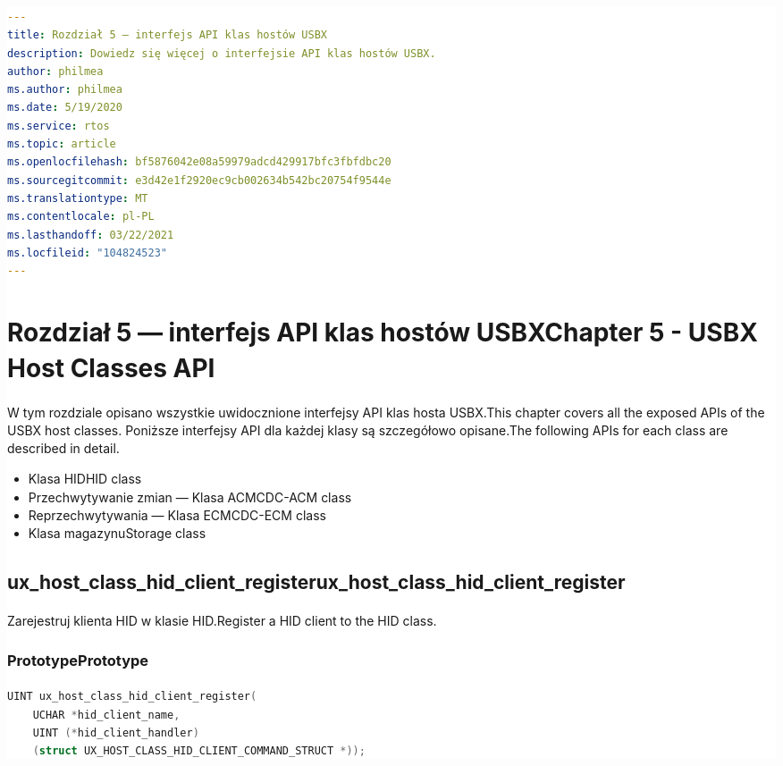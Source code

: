 ```yaml
---
title: Rozdział 5 — interfejs API klas hostów USBX
description: Dowiedz się więcej o interfejsie API klas hostów USBX.
author: philmea
ms.author: philmea
ms.date: 5/19/2020
ms.service: rtos
ms.topic: article
ms.openlocfilehash: bf5876042e08a59979adcd429917bfc3fbfdbc20
ms.sourcegitcommit: e3d42e1f2920ec9cb002634b542bc20754f9544e
ms.translationtype: MT
ms.contentlocale: pl-PL
ms.lasthandoff: 03/22/2021
ms.locfileid: "104824523"
---
```

# <a name="chapter-5---usbx-host-classes-api"></a><span data-ttu-id="3cf28-103">Rozdział 5 — interfejs API klas hostów USBX</span><span class="sxs-lookup"><span data-stu-id="3cf28-103">Chapter 5 - USBX Host Classes API</span></span>

<span data-ttu-id="3cf28-104">W tym rozdziale opisano wszystkie uwidocznione interfejsy API klas hosta USBX.</span><span class="sxs-lookup"><span data-stu-id="3cf28-104">This chapter covers all the exposed APIs of the USBX host classes.</span></span> <span data-ttu-id="3cf28-105">Poniższe interfejsy API dla każdej klasy są szczegółowo opisane.</span><span class="sxs-lookup"><span data-stu-id="3cf28-105">The following APIs for each class are described in detail.</span></span>

- <span data-ttu-id="3cf28-106">Klasa HID</span><span class="sxs-lookup"><span data-stu-id="3cf28-106">HID class</span></span>
- <span data-ttu-id="3cf28-107">Przechwytywanie zmian — Klasa ACM</span><span class="sxs-lookup"><span data-stu-id="3cf28-107">CDC-ACM class</span></span>
- <span data-ttu-id="3cf28-108">Reprzechwytywania — Klasa ECM</span><span class="sxs-lookup"><span data-stu-id="3cf28-108">CDC-ECM class</span></span>
- <span data-ttu-id="3cf28-109">Klasa magazynu</span><span class="sxs-lookup"><span data-stu-id="3cf28-109">Storage class</span></span>

## <a name="ux_host_class_hid_client_register"></a><span data-ttu-id="3cf28-110">ux_host_class_hid_client_register</span><span class="sxs-lookup"><span data-stu-id="3cf28-110">ux_host_class_hid_client_register</span></span>

<span data-ttu-id="3cf28-111">Zarejestruj klienta HID w klasie HID.</span><span class="sxs-lookup"><span data-stu-id="3cf28-111">Register a HID client to the HID class.</span></span>

### <a name="prototype"></a><span data-ttu-id="3cf28-112">Prototype</span><span class="sxs-lookup"><span data-stu-id="3cf28-112">Prototype</span></span>

```c
UINT ux_host_class_hid_client_register(
    UCHAR *hid_client_name,
    UINT (*hid_client_handler)
    (struct UX_HOST_CLASS_HID_CLIENT_COMMAND_STRUCT *));
```
